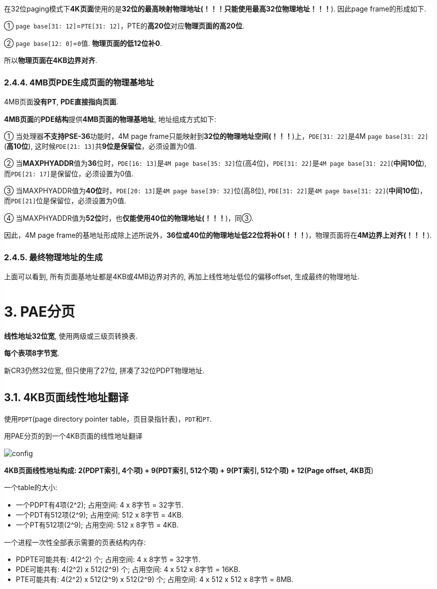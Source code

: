在32位paging模式下**4K页面**使用的是**32位的最高映射物理地址(！！！只能使用最高32位物理地址！！！**). 因此page frame的形成如下. 

① `page base[31: 12]`=`PTE[31: 12]`，PTE的**高20位**对应**物理页面的高20位**. 

② `page base[12: 0]`=`0`值. **物理页面的低12位补0**. 

所以**物理页面在4KB边界对齐**.

### 2.4.4. 4MB页PDE生成页面的物理基地址

4MB页面**没有PT**, **PDE直接指向页面**.

**4MB页面**的**PDE结构**提供**4MB页面的物理基地址**, 地址组成方式如下:

① 当处理器**不支持PSE\-36**功能时，4M page frame只能映射到**32位的物理地址空间(！！！**)上，`PDE[31: 22]`是4M `page base[31: 22]`(**高10位**), 这时候`PDE[21: 13]`共**9位是保留位**，必须设置为0值. 

② 当**MAXPHYADDR**值为**36**位时，`PDE[16: 13]`是`4M page base[35: 32]`位(高4位)，`PDE[31: 22]`是`4M page base[31: 22]`(**中间10位**), 而`PDE[21: 17]`是保留位，必须设置为0值. 

③ 当MAXPHYADDR值为**40位**时，`PDE[20: 13]`是`4M page base[39: 32]`位(高8位), `PDE[31: 22]`是`4M page base[31: 22]`(**中间10位**)，而`PDE[21]`位是保留位，必须设置为0值. 

④ 当MAXPHYADDR值为**52位**时，也**仅能使用40位的物理地址(！！！**)，同③. 

因此，4M page frame的基地址形成除上述所说外，**36位或40位的物理地址低22位将补0(！！！**)，物理页面将在**4M边界上对齐(！！！**). 

### 2.4.5. 最终物理地址的生成

上面可以看到, 所有页面基地址都是4KB或4MB边界对齐的, 再加上线性地址低位的偏移offset, 生成最终的物理地址.

# 3. PAE分页

**线性地址32位宽**, 使用两级或三级页转换表.

**每个表项8字节宽**.

新CR3仍然32位宽, 但只使用了27位, 拼凑了32位PDPT物理地址. 

## 3.1. 4KB页面线性地址翻译

使用`PDPT`(page directory pointer table，页目录指针表)，`PDT`和`PT`. 

用PAE分页的到一个4KB页面的线性地址翻译

![config](./images/4.jpg)

**4KB页面线性地址构成: 2(PDPT索引, 4个项) \+ 9(PDT索引, 512个项) \+ 9(PT索引, 512个项) \+ 12(Page offset, 4KB页**)

一个table的大小:

- 一个PDPT有4项(2\^2); 占用空间: 4 x 8字节 = 32字节.
- 一个PDT有512项(2^9); 占用空间: 512 x 8字节 = 4KB.
- 一个PT有512项(2^9); 占用空间: 512 x 8字节 = 4KB.

一个进程一次性全部表示需要的页表结构内存:

- PDPTE可能共有: 4(2\^2) 个; 占用空间: 4 x 8字节 = 32字节.
- PDE可能共有: 4(2\^2) x 512(2\^9) 个; 占用空间: 4 x 512 x 8字节 = 16KB.
- PTE可能共有: 4(2\^2) x 512(2\^9) x 512(2\^9) 个; 占用空间: 4 x 512 x 512 x 8字节 = 8MB.
